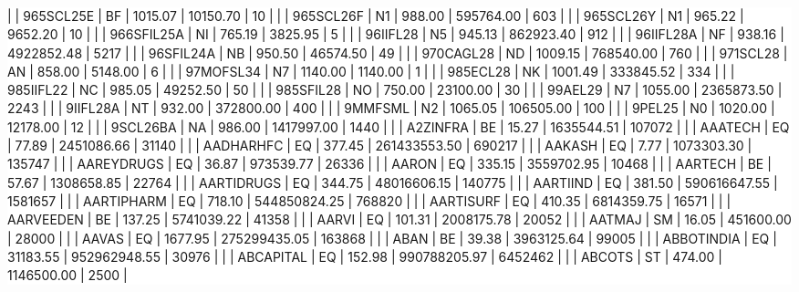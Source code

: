 |  | 965SCL25E | BF | 1015.07 | 10150.70 | 10 |
|  | 965SCL26F | N1 | 988.00 | 595764.00 | 603 |
|  | 965SCL26Y | N1 | 965.22 | 9652.20 | 10 |
|  | 966SFIL25A | NI | 765.19 | 3825.95 | 5 |
|  | 96IIFL28 | N5 | 945.13 | 862923.40 | 912 |
|  | 96IIFL28A | NF | 938.16 | 4922852.48 | 5217 |
|  | 96SFIL24A | NB | 950.50 | 46574.50 | 49 |
|  | 970CAGL28 | ND | 1009.15 | 768540.00 | 760 |
|  | 971SCL28 | AN | 858.00 | 5148.00 | 6 |
|  | 97MOFSL34 | N7 | 1140.00 | 1140.00 | 1 |
|  | 985ECL28 | NK | 1001.49 | 333845.52 | 334 |
|  | 985IIFL22 | NC | 985.05 | 49252.50 | 50 |
|  | 985SFIL28 | NO | 750.00 | 23100.00 | 30 |
|  | 99AEL29 | N7 | 1055.00 | 2365873.50 | 2243 |
|  | 9IIFL28A | NT | 932.00 | 372800.00 | 400 |
|  | 9MMFSML | N2 | 1065.05 | 106505.00 | 100 |
|  | 9PEL25 | N0 | 1020.00 | 12178.00 | 12 |
|  | 9SCL26BA | NA | 986.00 | 1417997.00 | 1440 |
|  | A2ZINFRA | BE | 15.27 | 1635544.51 | 107072 |
|  | AAATECH | EQ | 77.89 | 2451086.66 | 31140 |
|  | AADHARHFC | EQ | 377.45 | 261433553.50 | 690217 |
|  | AAKASH | EQ | 7.77 | 1073303.30 | 135747 |
|  | AAREYDRUGS | EQ | 36.87 | 973539.77 | 26336 |
|  | AARON | EQ | 335.15 | 3559702.95 | 10468 |
|  | AARTECH | BE | 57.67 | 1308658.85 | 22764 |
|  | AARTIDRUGS | EQ | 344.75 | 48016606.15 | 140775 |
|  | AARTIIND | EQ | 381.50 | 590616647.55 | 1581657 |
|  | AARTIPHARM | EQ | 718.10 | 544850824.25 | 768820 |
|  | AARTISURF | EQ | 410.35 | 6814359.75 | 16571 |
|  | AARVEEDEN | BE | 137.25 | 5741039.22 | 41358 |
|  | AARVI | EQ | 101.31 | 2008175.78 | 20052 |
|  | AATMAJ | SM | 16.05 | 451600.00 | 28000 |
|  | AAVAS | EQ | 1677.95 | 275299435.05 | 163868 |
|  | ABAN | BE | 39.38 | 3963125.64 | 99005 |
|  | ABBOTINDIA | EQ | 31183.55 | 952962948.55 | 30976 |
|  | ABCAPITAL | EQ | 152.98 | 990788205.97 | 6452462 |
|  | ABCOTS | ST | 474.00 | 1146500.00 | 2500 |